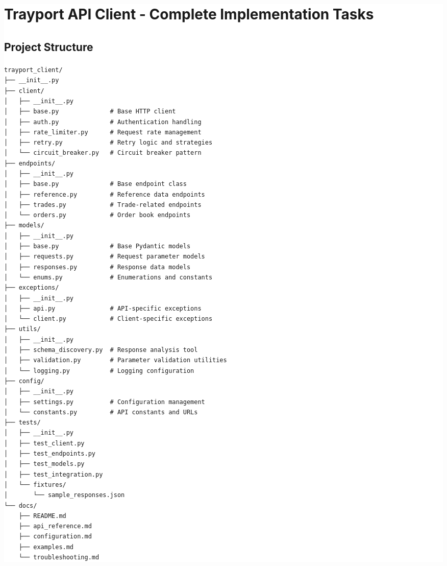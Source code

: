 # Trayport API Client - Complete Implementation Tasks

## Project Structure

```
trayport_client/
├── __init__.py
├── client/
│   ├── __init__.py
│   ├── base.py              # Base HTTP client
│   ├── auth.py              # Authentication handling
│   ├── rate_limiter.py      # Request rate management
│   ├── retry.py             # Retry logic and strategies
│   └── circuit_breaker.py   # Circuit breaker pattern
├── endpoints/
│   ├── __init__.py
│   ├── base.py              # Base endpoint class
│   ├── reference.py         # Reference data endpoints
│   ├── trades.py            # Trade-related endpoints
│   └── orders.py            # Order book endpoints
├── models/
│   ├── __init__.py
│   ├── base.py              # Base Pydantic models
│   ├── requests.py          # Request parameter models
│   ├── responses.py         # Response data models
│   └── enums.py             # Enumerations and constants
├── exceptions/
│   ├── __init__.py
│   ├── api.py               # API-specific exceptions
│   └── client.py            # Client-specific exceptions
├── utils/
│   ├── __init__.py
│   ├── schema_discovery.py  # Response analysis tool
│   ├── validation.py        # Parameter validation utilities
│   └── logging.py           # Logging configuration
├── config/
│   ├── __init__.py
│   ├── settings.py          # Configuration management
│   └── constants.py         # API constants and URLs
├── tests/
│   ├── __init__.py
│   ├── test_client.py
│   ├── test_endpoints.py
│   ├── test_models.py
│   ├── test_integration.py
│   └── fixtures/
│       └── sample_responses.json
└── docs/
    ├── README.md
    ├── api_reference.md
    ├── configuration.md
    ├── examples.md
    └── troubleshooting.md
```
